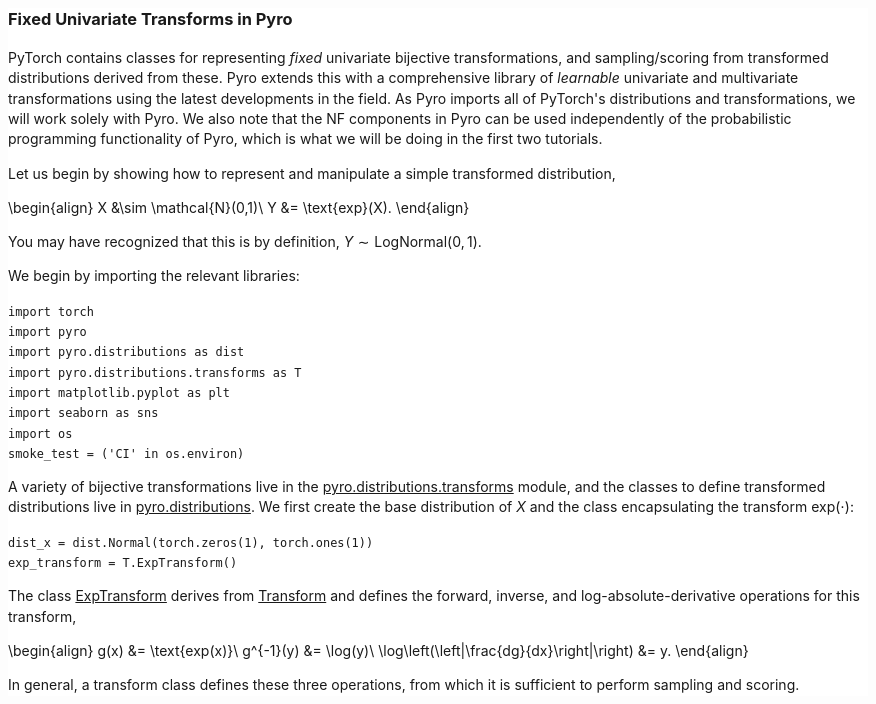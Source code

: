 ### Fixed Univariate Transforms in Pyro

PyTorch contains classes for representing *fixed* univariate bijective transformations, and sampling/scoring from transformed distributions derived from these. Pyro extends this with a comprehensive library of *learnable* univariate and multivariate transformations using the latest developments in the field. As Pyro imports all of PyTorch's distributions and transformations, we will work solely with Pyro. We also note that the NF components in Pyro can be used independently of the probabilistic programming functionality of Pyro, which is what we will be doing in the first two tutorials.

Let us begin by showing how to represent and manipulate a simple transformed distribution,


\begin{align}
X &\sim \mathcal{N}(0,1)\\
Y &= \text{exp}(X).
\end{align}


You may have recognized that this is by definition, $Y\sim\text{LogNormal}(0,1)$.

We begin by importing the relevant libraries:

```{code-cell} ipython3
import torch
import pyro
import pyro.distributions as dist
import pyro.distributions.transforms as T
import matplotlib.pyplot as plt
import seaborn as sns
import os
smoke_test = ('CI' in os.environ)
```

A variety of bijective transformations live in the [pyro.distributions.transforms](http://docs.pyro.ai/en/stable/distributions.html#transforms) module, and the classes to define transformed distributions live in [pyro.distributions](http://docs.pyro.ai/en/stable/distributions.html). We first create the base distribution of $X$ and the class encapsulating the transform $\text{exp}(\cdot)$:

```{code-cell} ipython3
dist_x = dist.Normal(torch.zeros(1), torch.ones(1))
exp_transform = T.ExpTransform()
```

The class [ExpTransform](https://pytorch.org/docs/master/distributions.html#torch.distributions.transforms.ExpTransform) derives from [Transform](https://pytorch.org/docs/master/distributions.html#torch.distributions.transforms.Transform) and defines the forward, inverse, and log-absolute-derivative operations for this transform,


\begin{align}
g(x) &= \text{exp(x)}\\
g^{-1}(y) &= \log(y)\\
\log\left(\left|\frac{dg}{dx}\right|\right) &= y.
\end{align}


In general, a transform class defines these three operations, from which it is sufficient to perform sampling and scoring.
